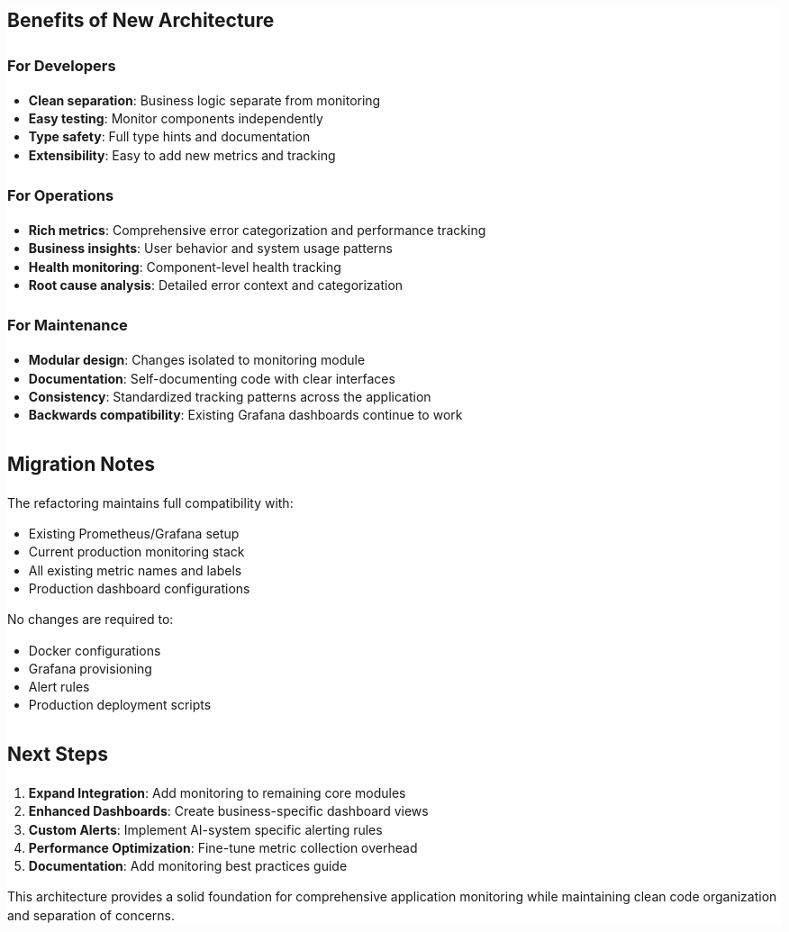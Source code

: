 ## Benefits of New Architecture

### For Developers
- **Clean separation**: Business logic separate from monitoring
- **Easy testing**: Monitor components independently
- **Type safety**: Full type hints and documentation
- **Extensibility**: Easy to add new metrics and tracking

### For Operations
- **Rich metrics**: Comprehensive error categorization and performance tracking
- **Business insights**: User behavior and system usage patterns
- **Health monitoring**: Component-level health tracking
- **Root cause analysis**: Detailed error context and categorization

### For Maintenance
- **Modular design**: Changes isolated to monitoring module
- **Documentation**: Self-documenting code with clear interfaces
- **Consistency**: Standardized tracking patterns across the application
- **Backwards compatibility**: Existing Grafana dashboards continue to work

## Migration Notes

The refactoring maintains full compatibility with:
- Existing Prometheus/Grafana setup
- Current production monitoring stack
- All existing metric names and labels
- Production dashboard configurations

No changes are required to:
- Docker configurations
- Grafana provisioning
- Alert rules
- Production deployment scripts

## Next Steps

1. **Expand Integration**: Add monitoring to remaining core modules
2. **Enhanced Dashboards**: Create business-specific dashboard views  
3. **Custom Alerts**: Implement AI-system specific alerting rules
4. **Performance Optimization**: Fine-tune metric collection overhead
5. **Documentation**: Add monitoring best practices guide

This architecture provides a solid foundation for comprehensive application monitoring while maintaining clean code organization and separation of concerns. 